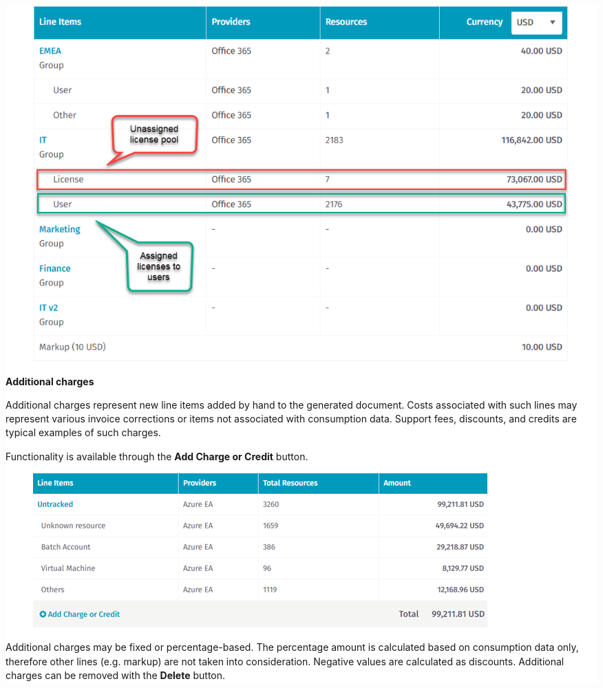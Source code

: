 <figure><img src="../../../.gitbook/assets/image (117).png" alt=""><figcaption></figcaption></figure>

**Additional charges**

Additional charges represent new line items added by hand to the generated document. Costs associated with such lines may represent various invoice corrections or items not associated with consumption data. Support fees, discounts, and credits are typical examples of such charges.

Functionality is available through the **Add Charge or Credit** button.

<figure><img src="../../../.gitbook/assets/image (118).png" alt=""><figcaption></figcaption></figure>

Additional charges may be fixed or percentage-based. The percentage amount is calculated based on consumption data only, therefore other lines (e.g. markup) are not taken into consideration. Negative values are calculated as discounts. Additional charges can be removed with the **Delete** button.

